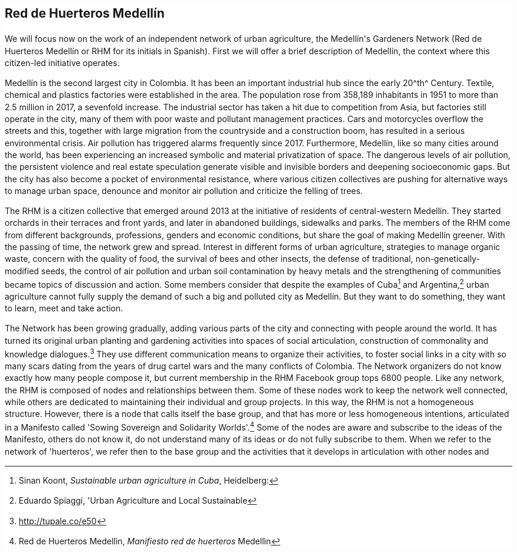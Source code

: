 ## Red de Huerteros Medellín

We will focus now on the work of an independent network of urban
agriculture, the Medellín's Gardeners Network (Red de Huerteros Medellín
or RHM for its initials in Spanish). First we will offer a brief
description of Medellín, the context where this citizen-led initiative
operates.

Medellín is the second largest city in Colombia. It has been an
important industrial hub since the early 20^th^ Century. Textile,
chemical and plastics factories were established in the area. The
population rose from 358,189 inhabitants in 1951 to more than 2.5
million in 2017, a sevenfold increase. The industrial sector has taken a
hit due to competition from Asia, but factories still operate in the
city, many of them with poor waste and pollutant management practices.
Cars and motorcycles overflow the streets and this, together with large
migration from the countryside and a construction boom, has resulted in
a serious environmental crisis. Air pollution has triggered alarms
frequently since 2017. Furthermore, Medellín, like so many cities around
the world, has been experiencing an increased symbolic and material
privatization of space. The dangerous levels of air pollution, the
persistent violence and real estate speculation generate visible and
invisible borders and deepening socioeconomic gaps. But the city has
also become a pocket of environmental resistance, where various citizen
collectives are pushing for alternative ways to manage urban space,
denounce and monitor air pollution and criticize the felling of trees.

The RHM is a citizen collective that emerged around 2013 at the
initiative of residents of central-western Medellín. They started
orchards in their terraces and front yards, and later in abandoned
buildings, sidewalks and parks. The members of the RHM come from
different backgrounds, professions, genders and economic conditions, but
share the goal of making Medellín greener. With the passing of time, the
network grew and spread. Interest in different forms of urban
agriculture, strategies to manage organic waste, concern with the
quality of food, the survival of bees and other insects, the defense of
traditional, non-genetically-modified seeds, the control of air
pollution and urban soil contamination by heavy metals and the
strengthening of communities became topics of discussion and action.
Some members consider that despite the examples of Cuba[^18chapter18_25] and
Argentina,[^18chapter18_26] urban agriculture cannot fully supply the demand of such
a big and polluted city as Medellín. But they want to do something, they
want to learn, meet and take action.

The Network has been growing gradually, adding various parts of the city
and connecting with people around the world. It has turned its original
urban planting and gardening activities into spaces of social
articulation, construction of commonality and knowledge dialogues.[^18chapter18_27]
They use different communication means to organize their activities, to
foster social links in a city with so many scars dating from the years
of drug cartel wars and the many conflicts of Colombia. The Network
organizers do not know exactly how many people compose it, but current
membership in the RHM Facebook group tops 6800 people. Like any network,
the RHM is composed of nodes and relationships between them. Some of
these nodes work to keep the network well connected, while others are
dedicated to maintaining their individual and group projects. In this
way, the RHM is not a homogeneous structure. However, there is a node
that calls itself the base group, and that has more or less homogeneous
intentions, articulated in a Manifesto called 'Sowing Sovereign and
Solidarity Worlds'.[^18chapter18_28] Some of the nodes are aware and subscribe to
the ideas of the Manifesto, others do not know it, do not understand
many of its ideas or do not fully subscribe to them. When we refer to
the network of 'huerteros', we refer then to the base group and the
activities that it develops in articulation with other nodes and

[^18chapter18_1]: Victoria Fernandez-Anez, José Miguel Fernández-Güell, and Rudolf
[^18chapter18_2]: Paolo Neirotti et al, 'Current trends in Smart City Initiatives:
[^18chapter18_3]: Andrea Caragliu, Chiara Del Bo and Peter Nijkamp, 'Smart cities in
[^18chapter18_4]: Boyd Cohen, Esteve Almirall and Henry Chesbrough, 'The City as a
[^18chapter18_5]: Daniel McQuillan, 'Counter Mapping the Smart City', *Livingmaps
[^18chapter18_6]: Nick Couldry and Alison Powell, 'Big Data from the Bottom up',
[^18chapter18_7]: Nick Couldry and Alison Powell, 'Big Data from the Bottom up', 3.
[^18chapter18_8]: Dana Cuff, Mark Hansen and Jerry Kang, 'Urban Sensing: Out of the
[^18chapter18_9]: Gustavo Esteva, 'Development', in Wolfgang Sachs (ed.), *The Development Dictionary: A Guide to Knowledge as Power*, London: Zed Books, 1992, pp. 1-23. 
[^18chapter18_10]: Manuel Franco-Avellaneda and Tania Pérez-Bustos, 'Tensiones y
[^18chapter18_11]: Rob Kitchin and Tracey Lauriault, 'Towards Critical Data Studies:
[^18chapter18_12]: Scott Lash, 'Power after hegemony: Cultural studies in mutation',
[^18chapter18_13]: Daniel McQuillan, 'Counter Mapping the Smart City', *Livingmaps
[^18chapter18_14]: Johan Colding and Stephan Barthel, 'An urban ecology critique on
[^18chapter18_15]: Nick Couldry and Alison Powell, 'Big Data from the Bottom up',
[^18chapter18_16]: Simone Browne, 'Digital Epidermalization: Race, Identity and
[^18chapter18_17]: Claudio Altenhain, 'Tropicalizing Surveillance: How Big Data
[^18chapter18_18]: Dario Amar, *Estudios de casos internacionales de ciudades
[^18chapter18_19]: Nick Couldry and Alison Powell, 'Big Data from the Bottom up'.
[^18chapter18_20]: Stefania Milan and Lonneke van der Velden, 'The Alternative
[^18chapter18_21]: Paolo Neirotti et al, 'Current trends in Smart City Initiatives:
[^18chapter18_22]: David Vila-Viñas & Xabier Barandiaran (eds), *Buen conocer.
[^18chapter18_23]: Lilli Irani, Janet Vertesi, Paul Dourish, Kavita Philip & Rebecca
[^18chapter18_24]: Iván Székely, 'What do IT Professionals Think about
[^18chapter18_25]: Sinan Koont, *Sustainable urban agriculture in Cuba*, Heidelberg:
[^18chapter18_26]: Eduardo Spiaggi, 'Urban Agriculture and Local Sustainable
[^18chapter18_27]: http://tupale.co/e50
[^18chapter18_28]: Red de Huerteros Medellìn, *Manifiesto red de huerteros* Medellìn
[^18chapter18_29]: Marisol de la Cadena, 'Naturaleza Disociadora', *Boletín de
[^18chapter18_30]: Arturo Escobar, 'Territorios de diferencia: ontología política de
[^18chapter18_31]: Saskia Sassen, *Expulsions: Brutality and Complexity in the
[^18chapter18_32]: Marisol de la Cadena, 'Naturaleza Disociadora'.
[^18chapter18_33]: Rogério Haesbaert, 'Del mito de la desterritorialización a la
[^18chapter18_34]: Rogério Haesbaert, 'Del mito de la desterritorialización a la
[^18chapter18_35]: Glenda Amayo Caldwell & Marcus Foth, 'DIY media architecture:
[^18chapter18_36]: https://www.openstreetmap.org
[^18chapter18_37]: https://tupale.co/e50
[^18chapter18_38]: https://www.openstreetmap.org
[^18chapter18_39]: Dana Cuff, Mark Hansen and Jerry Kang, 'Urban Sensing: Out of the
[^18chapter18_40]: Daniel McQuillan, 'Counter Mapping the Smart City'.
[^18chapter18_41]: Stefania Milan and Lonneke van der Velden, 'The Alternative
